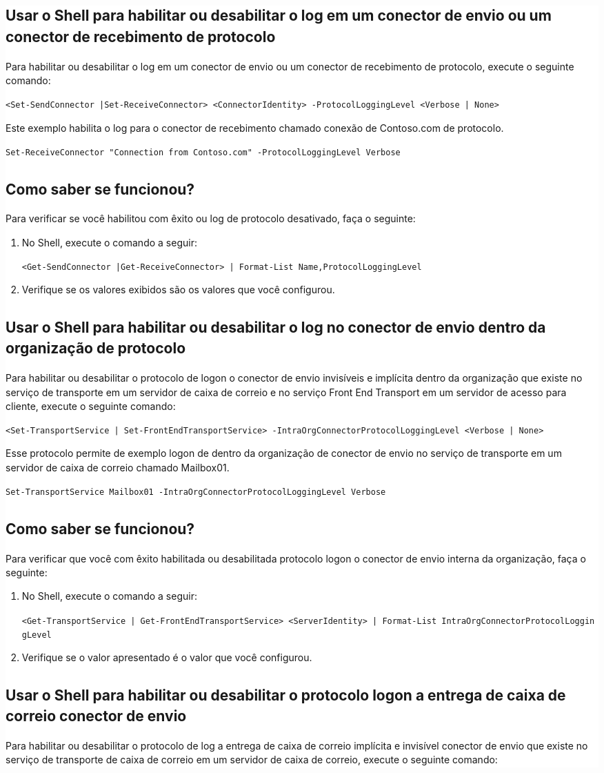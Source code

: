 ## Usar o Shell para habilitar ou desabilitar o log em um conector de envio ou um conector de recebimento de protocolo

Para habilitar ou desabilitar o log em um conector de envio ou um conector de recebimento de protocolo, execute o seguinte comando:

    <Set-SendConnector |Set-ReceiveConnector> <ConnectorIdentity> -ProtocolLoggingLevel <Verbose | None>

Este exemplo habilita o log para o conector de recebimento chamado conexão de Contoso.com de protocolo.

    Set-ReceiveConnector "Connection from Contoso.com" -ProtocolLoggingLevel Verbose

## Como saber se funcionou?

Para verificar se você habilitou com êxito ou log de protocolo desativado, faça o seguinte:

1.  No Shell, execute o comando a seguir:
    
        <Get-SendConnector |Get-ReceiveConnector> | Format-List Name,ProtocolLoggingLevel

2.  Verifique se os valores exibidos são os valores que você configurou.

## Usar o Shell para habilitar ou desabilitar o log no conector de envio dentro da organização de protocolo

Para habilitar ou desabilitar o protocolo de logon o conector de envio invisíveis e implícita dentro da organização que existe no serviço de transporte em um servidor de caixa de correio e no serviço Front End Transport em um servidor de acesso para cliente, execute o seguinte comando:

    <Set-TransportService | Set-FrontEndTransportService> -IntraOrgConnectorProtocolLoggingLevel <Verbose | None>

Esse protocolo permite de exemplo logon de dentro da organização de conector de envio no serviço de transporte em um servidor de caixa de correio chamado Mailbox01.

    Set-TransportService Mailbox01 -IntraOrgConnectorProtocolLoggingLevel Verbose

## Como saber se funcionou?

Para verificar que você com êxito habilitada ou desabilitada protocolo logon o conector de envio interna da organização, faça o seguinte:

1.  No Shell, execute o comando a seguir:
    
        <Get-TransportService | Get-FrontEndTransportService> <ServerIdentity> | Format-List IntraOrgConnectorProtocolLoggingLevel

2.  Verifique se o valor apresentado é o valor que você configurou.

## Usar o Shell para habilitar ou desabilitar o protocolo logon a entrega de caixa de correio conector de envio

Para habilitar ou desabilitar o protocolo de log a entrega de caixa de correio implícita e invisível conector de envio que existe no serviço de transporte de caixa de correio em um servidor de caixa de correio, execute o seguinte comando:
